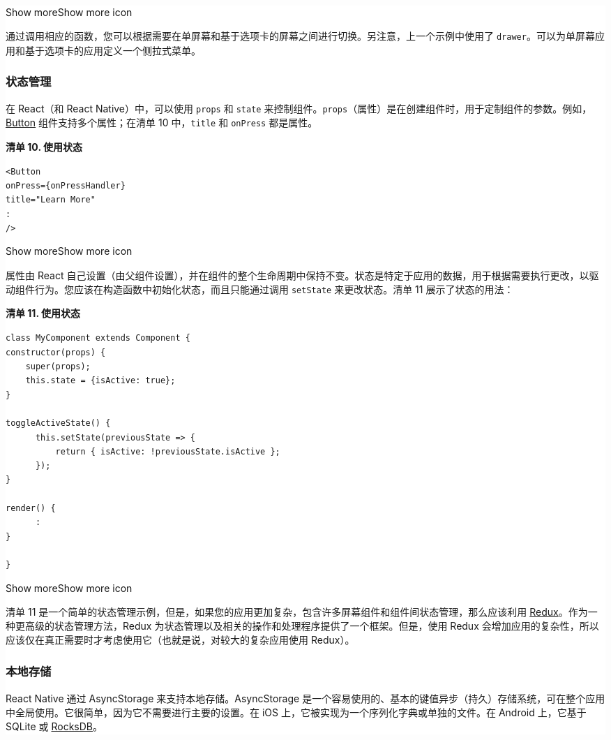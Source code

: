 Show moreShow more icon

通过调用相应的函数，您可以根据需要在单屏幕和基于选项卡的屏幕之间进行切换。另注意，上一个示例中使用了 `drawer`。可以为单屏幕应用和基于选项卡的应用定义一个侧拉式菜单。

### 状态管理

在 React（和 React Native）中，可以使用 `props` 和 `state` 来控制组件。`props`（属性）是在创建组件时，用于定制组件的参数。例如， [Button](https://facebook.github.io/react-native/docs/button.html) 组件支持多个属性；在清单 10 中，`title` 和 `onPress` 都是属性。

**清单 10\. 使用状态**

```
<Button
onPress={onPressHandler}
title="Learn More"
:
/>

```

Show moreShow more icon

属性由 React 自己设置（由父组件设置），并在组件的整个生命周期中保持不变。状态是特定于应用的数据，用于根据需要执行更改，以驱动组件行为。您应该在构造函数中初始化状态，而且只能通过调用 `setState` 来更改状态。清单 11 展示了状态的用法：

**清单 11\. 使用状态**

```
class MyComponent extends Component {
constructor(props) {
    super(props);
    this.state = {isActive: true};
}

toggleActiveState() {
      this.setState(previousState => {
          return { isActive: !previousState.isActive };
      });
}

render() {
      :
}

}

```

Show moreShow more icon

清单 11 是一个简单的状态管理示例，但是，如果您的应用更加复杂，包含许多屏幕组件和组件间状态管理，那么应该利用 [Redux](https://redux.js.org/)。作为一种更高级的状态管理方法，Redux 为状态管理以及相关的操作和处理程序提供了一个框架。但是，使用 Redux 会增加应用的复杂性，所以应该仅在真正需要时才考虑使用它（也就是说，对较大的复杂应用使用 Redux）。

### 本地存储

React Native 通过 AsyncStorage 来支持本地存储。AsyncStorage 是一个容易使用的、基本的键值异步（持久）存储系统，可在整个应用中全局使用。它很简单，因为它不需要进行主要的设置。在 iOS 上，它被实现为一个序列化字典或单独的文件。在 Android 上，它基于 SQLite 或 [RocksDB](http://rocksdb.org/)。
